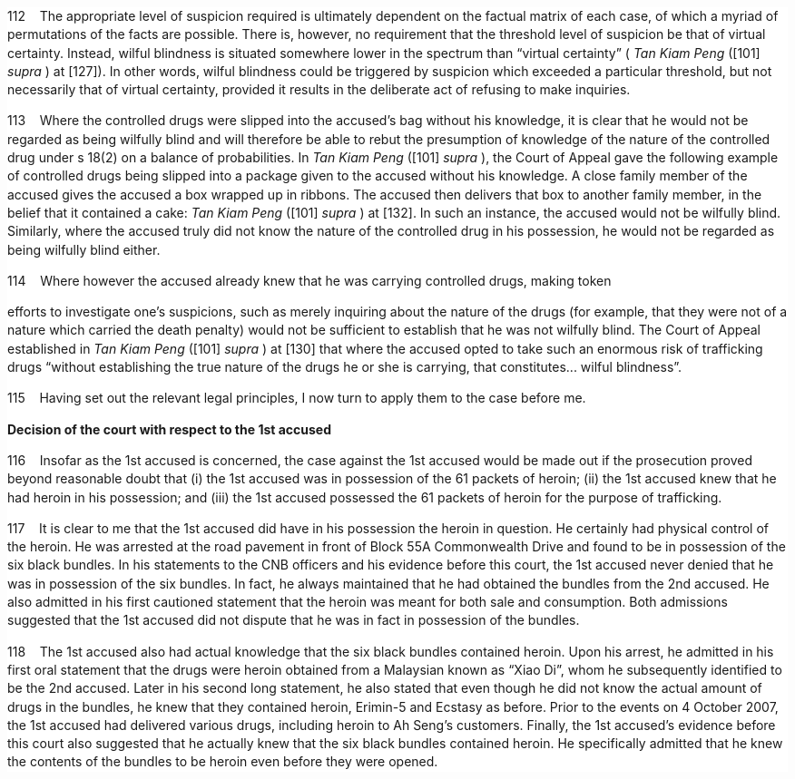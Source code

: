 112    The appropriate level of suspicion required is ultimately dependent on the factual matrix of each case, of which a myriad of permutations of the facts are possible. There is, however, no requirement that the threshold level of suspicion be that of virtual certainty. Instead, wilful blindness is situated somewhere lower in the spectrum than “virtual certainty” ( _Tan Kiam Peng_ ([101] _supra_ ) at [127]). In other words, wilful blindness could be triggered by suspicion which exceeded a particular threshold, but not necessarily that of virtual certainty, provided it results in the deliberate act of refusing to make inquiries. 

113    Where the controlled drugs were slipped into the accused’s bag without his knowledge, it is clear that he would not be regarded as being wilfully blind and will therefore be able to rebut the presumption of knowledge of the nature of the controlled drug under s 18(2) on a balance of probabilities. In _Tan Kiam Peng_ ([101] _supra_ ), the Court of Appeal gave the following example of controlled drugs being slipped into a package given to the accused without his knowledge. A close family member of the accused gives the accused a box wrapped up in ribbons. The accused then delivers that box to another family member, in the belief that it contained a cake: _Tan Kiam Peng_ ([101] _supra_ ) at [132]. In such an instance, the accused would not be wilfully blind. Similarly, where the accused truly did not know the nature of the controlled drug in his possession, he would not be regarded as being wilfully blind either. 

114    Where however the accused already knew that he was carrying controlled drugs, making token 


efforts to investigate one’s suspicions, such as merely inquiring about the nature of the drugs (for example, that they were not of a nature which carried the death penalty) would not be sufficient to establish that he was not wilfully blind. The Court of Appeal established in _Tan Kiam Peng_ ([101] _supra_ ) at [130] that where the accused opted to take such an enormous risk of trafficking drugs “without establishing the true nature of the drugs he or she is carrying, that constitutes... wilful blindness”. 

115    Having set out the relevant legal principles, I now turn to apply them to the case before me. 

**Decision of the court with respect to the 1st accused** 

116    Insofar as the 1st accused is concerned, the case against the 1st accused would be made out if the prosecution proved beyond reasonable doubt that (i) the 1st accused was in possession of the 61 packets of heroin; (ii) the 1st accused knew that he had heroin in his possession; and (iii) the 1st accused possessed the 61 packets of heroin for the purpose of trafficking. 

117    It is clear to me that the 1st accused did have in his possession the heroin in question. He certainly had physical control of the heroin. He was arrested at the road pavement in front of Block 55A Commonwealth Drive and found to be in possession of the six black bundles. In his statements to the CNB officers and his evidence before this court, the 1st accused never denied that he was in possession of the six bundles. In fact, he always maintained that he had obtained the bundles from the 2nd accused. He also admitted in his first cautioned statement that the heroin was meant for both sale and consumption. Both admissions suggested that the 1st accused did not dispute that he was in fact in possession of the bundles. 

118    The 1st accused also had actual knowledge that the six black bundles contained heroin. Upon his arrest, he admitted in his first oral statement that the drugs were heroin obtained from a Malaysian known as “Xiao Di”, whom he subsequently identified to be the 2nd accused. Later in his second long statement, he also stated that even though he did not know the actual amount of drugs in the bundles, he knew that they contained heroin, Erimin-5 and Ecstasy as before. Prior to the events on 4 October 2007, the 1st accused had delivered various drugs, including heroin to Ah Seng’s customers. Finally, the 1st accused’s evidence before this court also suggested that he actually knew that the six black bundles contained heroin. He specifically admitted that he knew the contents of the bundles to be heroin even before they were opened. 
